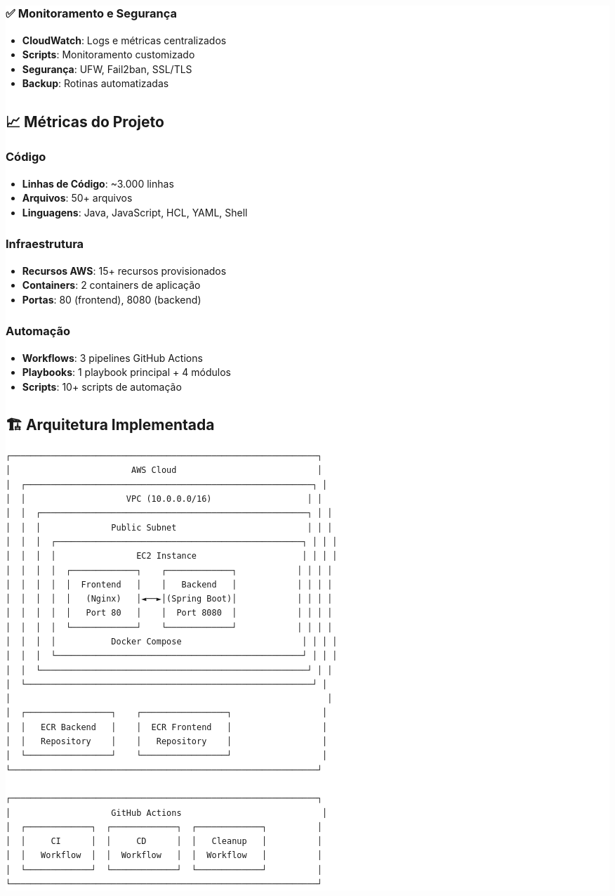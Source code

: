 ### ✅ Monitoramento e Segurança
- **CloudWatch**: Logs e métricas centralizados
- **Scripts**: Monitoramento customizado
- **Segurança**: UFW, Fail2ban, SSL/TLS
- **Backup**: Rotinas automatizadas

## 📈 Métricas do Projeto

### Código
- **Linhas de Código**: ~3.000 linhas
- **Arquivos**: 50+ arquivos
- **Linguagens**: Java, JavaScript, HCL, YAML, Shell

### Infraestrutura
- **Recursos AWS**: 15+ recursos provisionados
- **Containers**: 2 containers de aplicação
- **Portas**: 80 (frontend), 8080 (backend)

### Automação
- **Workflows**: 3 pipelines GitHub Actions
- **Playbooks**: 1 playbook principal + 4 módulos
- **Scripts**: 10+ scripts de automação

## 🏗️ Arquitetura Implementada

```
┌─────────────────────────────────────────────────────────────┐
│                        AWS Cloud                            │
│  ┌─────────────────────────────────────────────────────────┐ │
│  │                    VPC (10.0.0.0/16)                   │ │
│  │  ┌─────────────────────────────────────────────────────┐ │ │
│  │  │              Public Subnet                          │ │ │
│  │  │  ┌─────────────────────────────────────────────────┐ │ │ │
│  │  │  │                EC2 Instance                     │ │ │ │
│  │  │  │  ┌─────────────┐    ┌─────────────┐            │ │ │ │
│  │  │  │  │  Frontend   │    │   Backend   │            │ │ │ │
│  │  │  │  │   (Nginx)   │◄──►│(Spring Boot)│            │ │ │ │
│  │  │  │  │   Port 80   │    │  Port 8080  │            │ │ │ │
│  │  │  │  └─────────────┘    └─────────────┘            │ │ │ │
│  │  │  │           Docker Compose                        │ │ │ │
│  │  │  └─────────────────────────────────────────────────┘ │ │ │
│  │  └─────────────────────────────────────────────────────┘ │ │
│  └─────────────────────────────────────────────────────────┘ │
│                                                               │
│  ┌─────────────────┐    ┌─────────────────┐                  │
│  │   ECR Backend   │    │  ECR Frontend   │                  │
│  │   Repository    │    │   Repository    │                  │
│  └─────────────────┘    └─────────────────┘                  │
└─────────────────────────────────────────────────────────────┘

┌─────────────────────────────────────────────────────────────┐
│                    GitHub Actions                            │
│  ┌─────────────┐  ┌─────────────┐  ┌─────────────┐          │
│  │     CI      │  │     CD      │  │   Cleanup   │          │
│  │   Workflow  │  │  Workflow   │  │  Workflow   │          │
│  └─────────────┘  └─────────────┘  └─────────────┘          │
└─────────────────────────────────────────────────────────────┘
```
